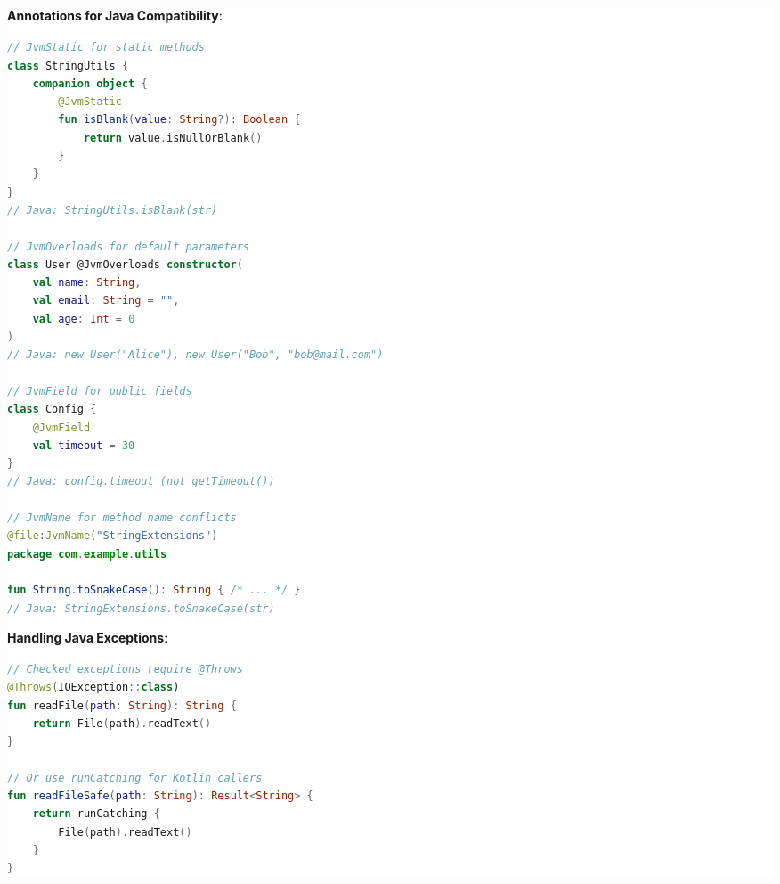 **Annotations for Java Compatibility**:

```kotlin
// JvmStatic for static methods
class StringUtils {
    companion object {
        @JvmStatic
        fun isBlank(value: String?): Boolean {
            return value.isNullOrBlank()
        }
    }
}
// Java: StringUtils.isBlank(str)

// JvmOverloads for default parameters
class User @JvmOverloads constructor(
    val name: String,
    val email: String = "",
    val age: Int = 0
)
// Java: new User("Alice"), new User("Bob", "bob@mail.com")

// JvmField for public fields
class Config {
    @JvmField
    val timeout = 30
}
// Java: config.timeout (not getTimeout())

// JvmName for method name conflicts
@file:JvmName("StringExtensions")
package com.example.utils

fun String.toSnakeCase(): String { /* ... */ }
// Java: StringExtensions.toSnakeCase(str)
```

**Handling Java Exceptions**:

```kotlin
// Checked exceptions require @Throws
@Throws(IOException::class)
fun readFile(path: String): String {
    return File(path).readText()
}

// Or use runCatching for Kotlin callers
fun readFileSafe(path: String): Result<String> {
    return runCatching {
        File(path).readText()
    }
}
```
